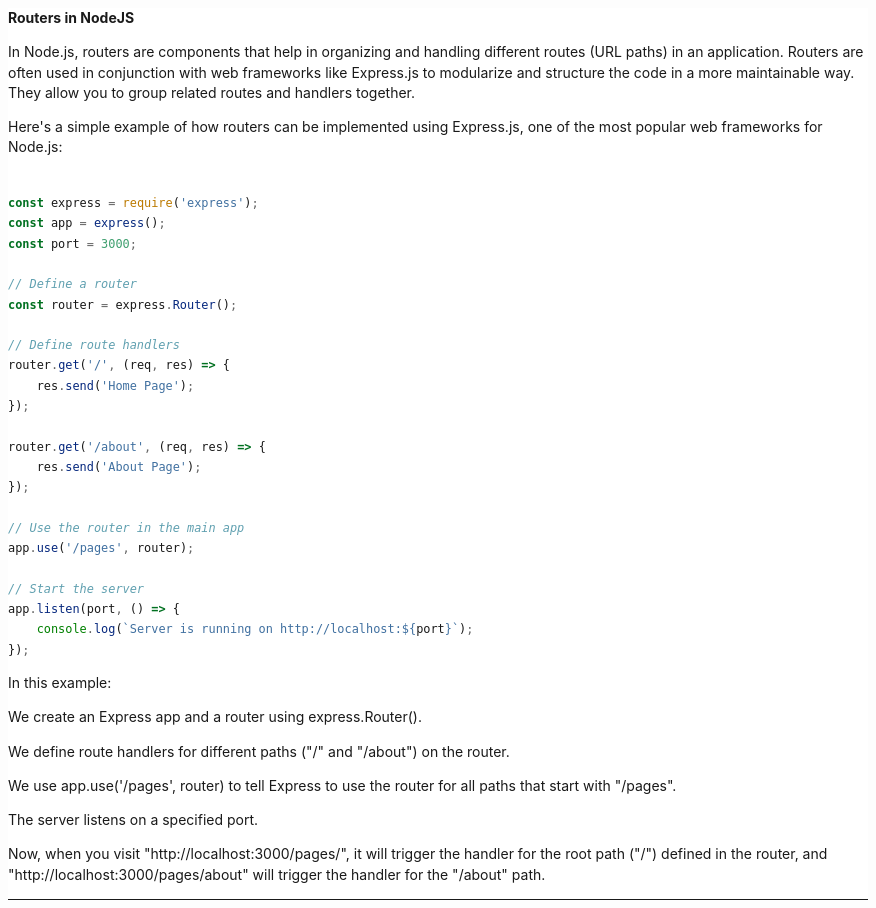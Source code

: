 
**Routers in NodeJS**

In Node.js, routers are components that help in organizing and handling different routes (URL paths) in an application. Routers are often used in conjunction with web frameworks like Express.js to modularize and structure the code in a more maintainable way. They allow you to group related routes and handlers together.

Here's a simple example of how routers can be implemented using Express.js, one of the most popular web frameworks for Node.js:

```javascript

const express = require('express');
const app = express();
const port = 3000;

// Define a router
const router = express.Router();

// Define route handlers
router.get('/', (req, res) => {
    res.send('Home Page');
});

router.get('/about', (req, res) => {
    res.send('About Page');
});

// Use the router in the main app
app.use('/pages', router);

// Start the server
app.listen(port, () => {
    console.log(`Server is running on http://localhost:${port}`);
});

```

In this example:

We create an Express app and a router using express.Router().

We define route handlers for different paths ("/" and "/about") on the router.

We use app.use('/pages', router) to tell Express to use the router for all paths that start with "/pages".

The server listens on a specified port.

Now, when you visit "http://localhost:3000/pages/", it will trigger the handler for the root path ("/") defined in the router, and "http://localhost:3000/pages/about" will trigger the handler for the "/about" path.



___________________________________________________________________________________________________________________________________________________________

